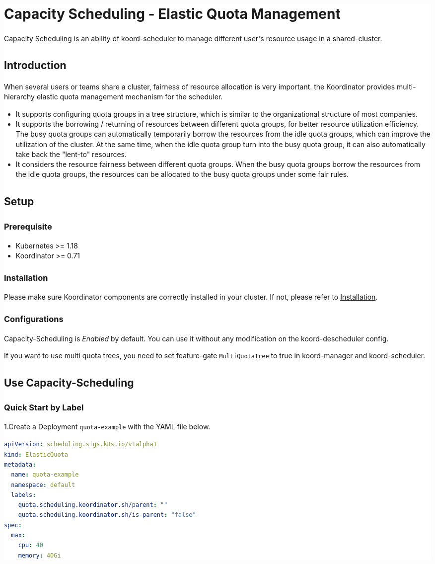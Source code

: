 # Capacity Scheduling - Elastic Quota Management

Capacity Scheduling is an ability of koord-scheduler to manage different user's resource usage in a shared-cluster.

## Introduction
When several users or teams share a cluster, fairness of resource allocation is very important. the Koordinator provides
multi-hierarchy elastic quota management mechanism for the scheduler. 
- It supports configuring quota groups in a tree structure, which is similar to the organizational structure of most companies.
- It supports the borrowing / returning of resources between different quota groups, for better resource utilization efficiency.
The busy quota groups can automatically temporarily borrow the resources from the idle quota groups, which can improve the
utilization of the cluster. At the same time, when the idle quota group turn into the busy quota group, it can also automatically
take back the "lent-to" resources.
- It considers the resource fairness between different quota groups. When the busy quota groups borrow the 
resources from the idle quota groups, the resources can be allocated to the busy quota groups under some fair rules.

## Setup

### Prerequisite

- Kubernetes >= 1.18
- Koordinator >= 0.71

### Installation

Please make sure Koordinator components are correctly installed in your cluster. If not, please refer to [Installation](/docs/installation).

### Configurations

Capacity-Scheduling is *Enabled* by default. You can use it without any modification on the koord-descheduler config.

If you want to use multi quota trees, you need to set feature-gate `MultiQuotaTree` to true in koord-manager and koord-scheduler.

## Use Capacity-Scheduling

### Quick Start by Label

1.Create a Deployment `quota-example` with the YAML file below.

```yaml
apiVersion: scheduling.sigs.k8s.io/v1alpha1
kind: ElasticQuota
metadata:
  name: quota-example
  namespace: default
  labels:
    quota.scheduling.koordinator.sh/parent: ""
    quota.scheduling.koordinator.sh/is-parent: "false"
spec:
  max:
    cpu: 40
    memory: 40Gi
```